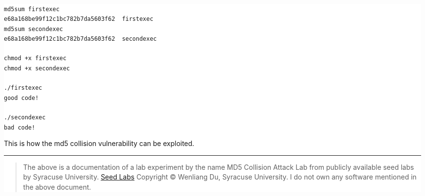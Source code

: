 ```
md5sum firstexec
e68a168be99f12c1bc782b7da5603f62  firstexec
md5sum secondexec
e68a168be99f12c1bc782b7da5603f62  secondexec

chmod +x firstexec
chmod +x secondexec

./firstexec
good code!

./secondexec
bad code!
```

This is how the md5 collision vulnerability can be exploited.

---

> The above is a documentation of a lab experiment by the name MD5 Collision Attack Lab from publicly available seed labs by Syracuse University. [Seed Labs](http://www.cis.syr.edu/~wedu/seed/labs.html) Copyright &copy; Wenliang Du, Syracuse University. I do not own any software mentioned in the above document.
